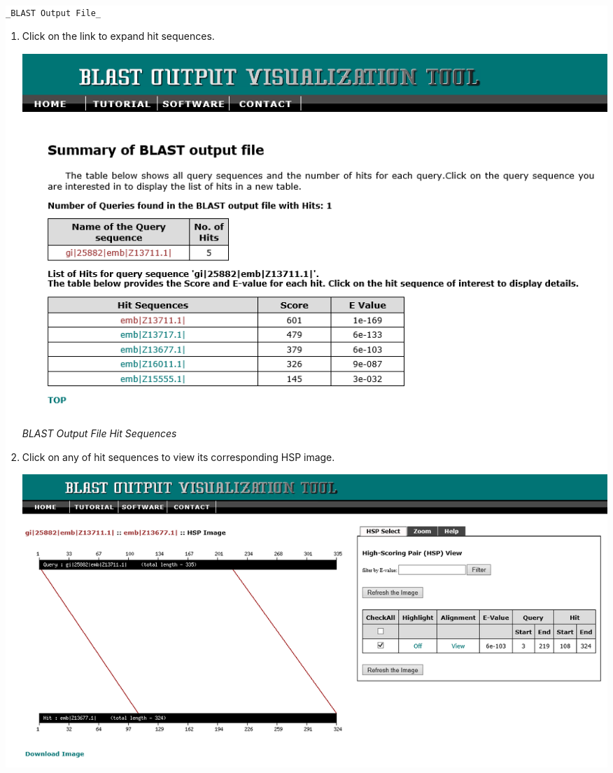 	_BLAST Output File_


1. Click on the link to expand hit sequences.

	![BLAST Output File Hit Sequences](images/blast-output-file-hit-sequences.png)
	
	_BLAST Output File Hit Sequences_

1. Click on any of hit sequences to view its corresponding HSP image.

	![BLAST Output File Hit Sequence Image](images/blast-output-file-hsp-image.png)
	
